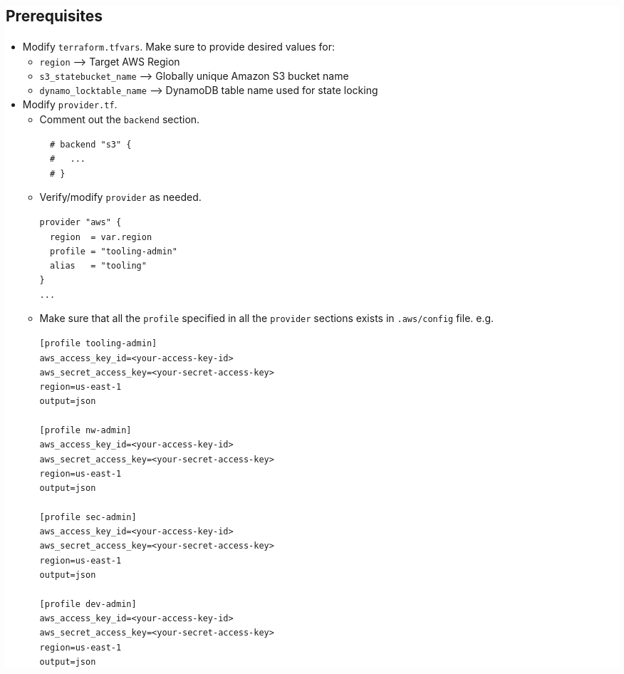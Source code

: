 ## Prerequisites

- Modify `terraform.tfvars`. Make sure to provide desired values for:
  - `region` --> Target AWS Region
  - `s3_statebucket_name` --> Globally unique Amazon S3 bucket name
  - `dynamo_locktable_name` --> DynamoDB table name used for state locking
- Modify `provider.tf`.
  - Comment out the `backend` section.
    ```text
      # backend "s3" {
      #   ...
      # }
    ```
  - Verify/modify `provider` as needed.
    ```text
    provider "aws" {
      region  = var.region
      profile = "tooling-admin"
      alias   = "tooling"
    }
    ...
    ```
  - Make sure that all the `profile` specified in all the `provider` sections exists in `.aws/config` file. e.g.
    ```text
    [profile tooling-admin]
    aws_access_key_id=<your-access-key-id>
    aws_secret_access_key=<your-secret-access-key>
    region=us-east-1
    output=json

    [profile nw-admin]
    aws_access_key_id=<your-access-key-id>
    aws_secret_access_key=<your-secret-access-key>
    region=us-east-1
    output=json

    [profile sec-admin]
    aws_access_key_id=<your-access-key-id>
    aws_secret_access_key=<your-secret-access-key>
    region=us-east-1
    output=json

    [profile dev-admin]
    aws_access_key_id=<your-access-key-id>
    aws_secret_access_key=<your-secret-access-key>
    region=us-east-1
    output=json
